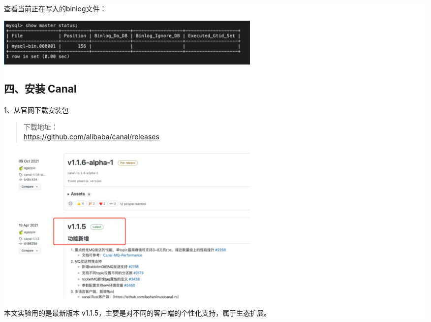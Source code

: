 查看当前正在写入的binlog文件：

<div align="left">
    <img src="/images/middleware/mysql/21-5.png" width="500px">
</div>

## 四、安装 Canal

1、从官网下载安装包

> 下载地址：
><br/>https://github.com/alibaba/canal/releases

<div align="left">
    <img src="/images/middleware/mysql/21-6.png" width="500px">
</div>

本文实验用的是最新版本 v1.1.5，主要是对不同的客户端的个性化支持，属于生态扩展。
